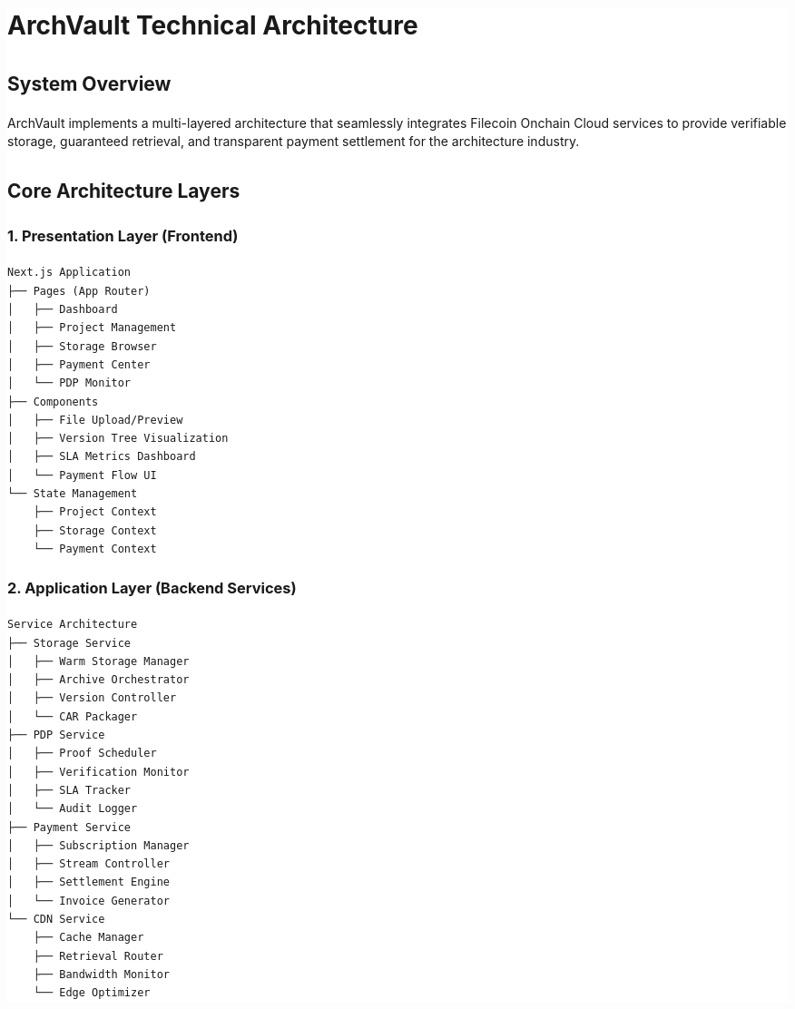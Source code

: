 # ArchVault Technical Architecture

## System Overview

ArchVault implements a multi-layered architecture that seamlessly integrates Filecoin Onchain Cloud services to provide verifiable storage, guaranteed retrieval, and transparent payment settlement for the architecture industry.

## Core Architecture Layers

### 1. Presentation Layer (Frontend)
```
Next.js Application
├── Pages (App Router)
│   ├── Dashboard
│   ├── Project Management
│   ├── Storage Browser
│   ├── Payment Center
│   └── PDP Monitor
├── Components
│   ├── File Upload/Preview
│   ├── Version Tree Visualization
│   ├── SLA Metrics Dashboard
│   └── Payment Flow UI
└── State Management
    ├── Project Context
    ├── Storage Context
    └── Payment Context
```

### 2. Application Layer (Backend Services)
```
Service Architecture
├── Storage Service
│   ├── Warm Storage Manager
│   ├── Archive Orchestrator
│   ├── Version Controller
│   └── CAR Packager
├── PDP Service
│   ├── Proof Scheduler
│   ├── Verification Monitor
│   ├── SLA Tracker
│   └── Audit Logger
├── Payment Service
│   ├── Subscription Manager
│   ├── Stream Controller
│   ├── Settlement Engine
│   └── Invoice Generator
└── CDN Service
    ├── Cache Manager
    ├── Retrieval Router
    ├── Bandwidth Monitor
    └── Edge Optimizer
```
